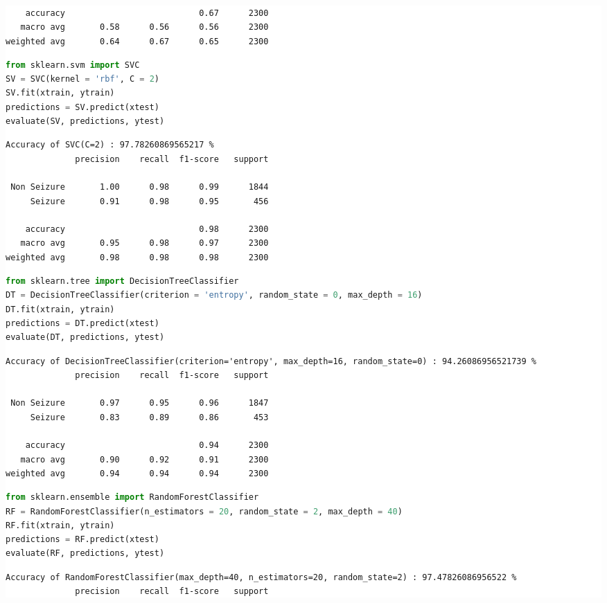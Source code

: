         accuracy                           0.67      2300
       macro avg       0.58      0.56      0.56      2300
    weighted avg       0.64      0.67      0.65      2300




```python
from sklearn.svm import SVC
SV = SVC(kernel = 'rbf', C = 2)
SV.fit(xtrain, ytrain)
predictions = SV.predict(xtest)
evaluate(SV, predictions, ytest)
```

    Accuracy of SVC(C=2) : 97.78260869565217 %
                  precision    recall  f1-score   support

     Non Seizure       1.00      0.98      0.99      1844
         Seizure       0.91      0.98      0.95       456

        accuracy                           0.98      2300
       macro avg       0.95      0.98      0.97      2300
    weighted avg       0.98      0.98      0.98      2300




```python
from sklearn.tree import DecisionTreeClassifier
DT = DecisionTreeClassifier(criterion = 'entropy', random_state = 0, max_depth = 16)
DT.fit(xtrain, ytrain)
predictions = DT.predict(xtest)
evaluate(DT, predictions, ytest)
```

    Accuracy of DecisionTreeClassifier(criterion='entropy', max_depth=16, random_state=0) : 94.26086956521739 %
                  precision    recall  f1-score   support

     Non Seizure       0.97      0.95      0.96      1847
         Seizure       0.83      0.89      0.86       453

        accuracy                           0.94      2300
       macro avg       0.90      0.92      0.91      2300
    weighted avg       0.94      0.94      0.94      2300




```python
from sklearn.ensemble import RandomForestClassifier
RF = RandomForestClassifier(n_estimators = 20, random_state = 2, max_depth = 40)
RF.fit(xtrain, ytrain)
predictions = RF.predict(xtest)
evaluate(RF, predictions, ytest)
```

    Accuracy of RandomForestClassifier(max_depth=40, n_estimators=20, random_state=2) : 97.47826086956522 %
                  precision    recall  f1-score   support
